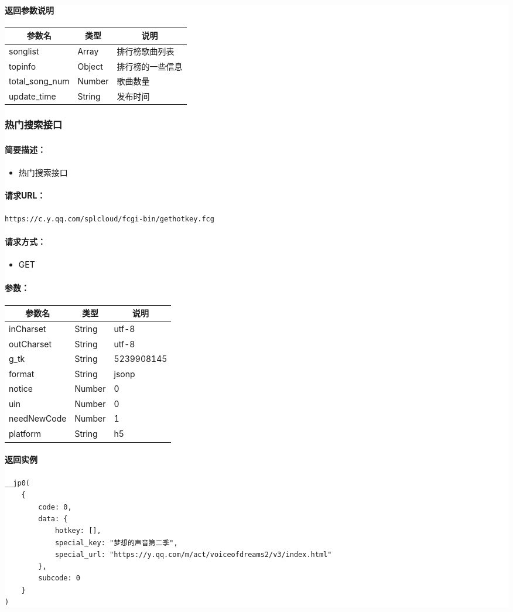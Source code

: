 #### **返回参数说明**

|参数名|类型|说明|
|---------|--------|-------------|
|songlist|Array|排行榜歌曲列表|
|topinfo|Object|排行榜的一些信息|
|total_song_num|Number|歌曲数量|
|update_time|String|发布时间|

### 热门搜索接口   

#### **简要描述：**   

- 热门搜索接口
     
#### **请求URL：**   

```html
https://c.y.qq.com/splcloud/fcgi-bin/gethotkey.fcg
```
#### **请求方式：**    

* GET
  
#### **参数：**       

|参数名|类型|说明|
|---------|--------|-------------|
|inCharset|String|utf-8| 
|outCharset|String|utf-8| 
|g_tk|String|5239908145| 
|format|String|jsonp| 
|notice|Number|0|
|uin|Number|0|
|needNewCode|Number|1|
|platform|String|h5|

#### **返回实例**

```html
__jp0(
    {
        code: 0,
        data: {
            hotkey: [],
            special_key: "梦想的声音第二季",
            special_url: "https://y.qq.com/m/act/voiceofdreams2/v3/index.html"
        },
        subcode: 0
    }
)
```  
